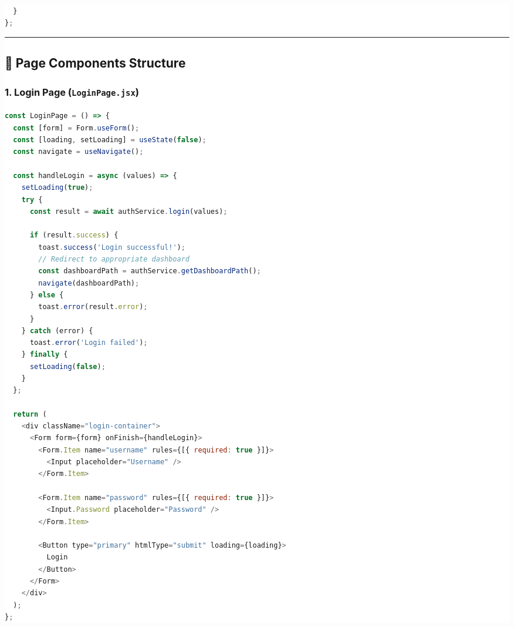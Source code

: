 ```javascript
  }
};
```

---

## 🎯 Page Components Structure

### 1. Login Page (`LoginPage.jsx`)
```javascript
const LoginPage = () => {
  const [form] = Form.useForm();
  const [loading, setLoading] = useState(false);
  const navigate = useNavigate();

  const handleLogin = async (values) => {
    setLoading(true);
    try {
      const result = await authService.login(values);
      
      if (result.success) {
        toast.success('Login successful!');
        // Redirect to appropriate dashboard
        const dashboardPath = authService.getDashboardPath();
        navigate(dashboardPath);
      } else {
        toast.error(result.error);
      }
    } catch (error) {
      toast.error('Login failed');
    } finally {
      setLoading(false);
    }
  };

  return (
    <div className="login-container">
      <Form form={form} onFinish={handleLogin}>
        <Form.Item name="username" rules={[{ required: true }]}>
          <Input placeholder="Username" />
        </Form.Item>
        
        <Form.Item name="password" rules={[{ required: true }]}>
          <Input.Password placeholder="Password" />
        </Form.Item>
        
        <Button type="primary" htmlType="submit" loading={loading}>
          Login
        </Button>
      </Form>
    </div>
  );
};
```
